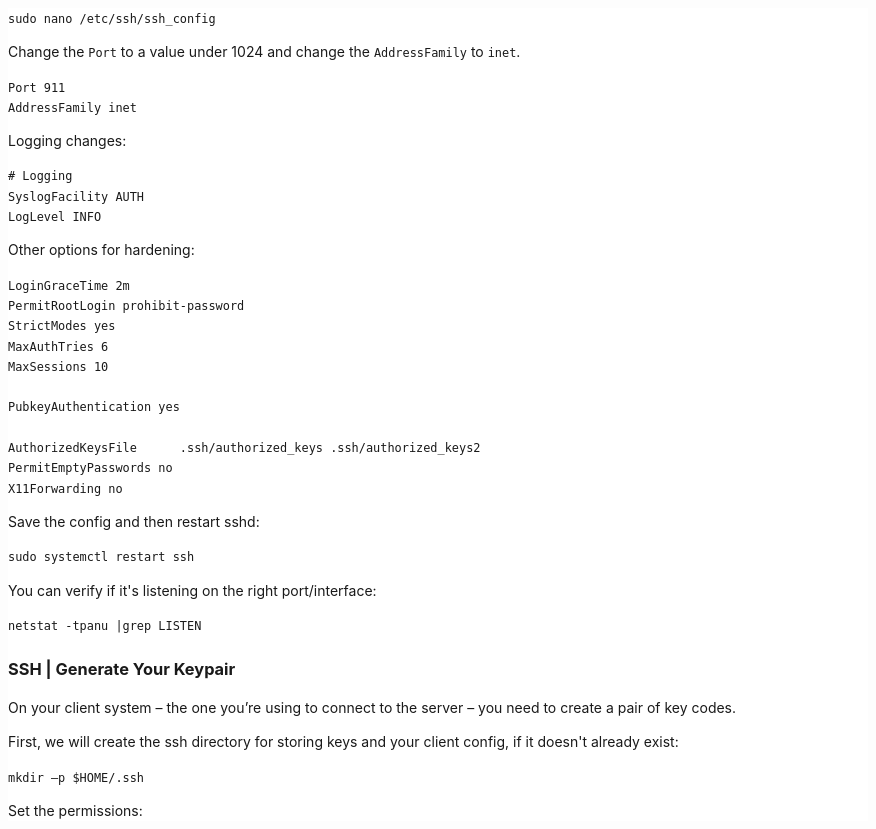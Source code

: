 ```
sudo nano /etc/ssh/ssh_config
```

Change the `Port` to a value under 1024 and change the `AddressFamily` to `inet`.

```
Port 911
AddressFamily inet
```

Logging changes:

```
# Logging
SyslogFacility AUTH
LogLevel INFO
```

Other options for hardening:

```
LoginGraceTime 2m
PermitRootLogin prohibit-password
StrictModes yes
MaxAuthTries 6
MaxSessions 10

PubkeyAuthentication yes

AuthorizedKeysFile      .ssh/authorized_keys .ssh/authorized_keys2
PermitEmptyPasswords no
X11Forwarding no
```

Save the config and then restart sshd:

```
sudo systemctl restart ssh
```

You can verify if it's listening on the right port/interface:

```
netstat -tpanu |grep LISTEN
```

### SSH | Generate Your Keypair

On your client system – the one you’re using to connect to the server – you need to create a pair of key codes.

First, we will create the ssh directory for storing keys and your client config, if it doesn't already exist:

```
mkdir –p $HOME/.ssh
```

Set the permissions:

